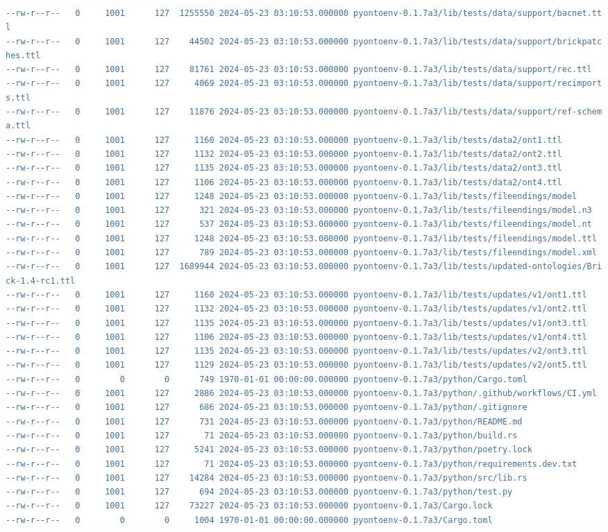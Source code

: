 ```diff
--rw-r--r--   0     1001      127  1255550 2024-05-23 03:10:53.000000 pyontoenv-0.1.7a3/lib/tests/data/support/bacnet.ttl
--rw-r--r--   0     1001      127    44502 2024-05-23 03:10:53.000000 pyontoenv-0.1.7a3/lib/tests/data/support/brickpatches.ttl
--rw-r--r--   0     1001      127    81761 2024-05-23 03:10:53.000000 pyontoenv-0.1.7a3/lib/tests/data/support/rec.ttl
--rw-r--r--   0     1001      127     4069 2024-05-23 03:10:53.000000 pyontoenv-0.1.7a3/lib/tests/data/support/recimports.ttl
--rw-r--r--   0     1001      127    11876 2024-05-23 03:10:53.000000 pyontoenv-0.1.7a3/lib/tests/data/support/ref-schema.ttl
--rw-r--r--   0     1001      127     1160 2024-05-23 03:10:53.000000 pyontoenv-0.1.7a3/lib/tests/data2/ont1.ttl
--rw-r--r--   0     1001      127     1132 2024-05-23 03:10:53.000000 pyontoenv-0.1.7a3/lib/tests/data2/ont2.ttl
--rw-r--r--   0     1001      127     1135 2024-05-23 03:10:53.000000 pyontoenv-0.1.7a3/lib/tests/data2/ont3.ttl
--rw-r--r--   0     1001      127     1106 2024-05-23 03:10:53.000000 pyontoenv-0.1.7a3/lib/tests/data2/ont4.ttl
--rw-r--r--   0     1001      127     1248 2024-05-23 03:10:53.000000 pyontoenv-0.1.7a3/lib/tests/fileendings/model
--rw-r--r--   0     1001      127      321 2024-05-23 03:10:53.000000 pyontoenv-0.1.7a3/lib/tests/fileendings/model.n3
--rw-r--r--   0     1001      127      537 2024-05-23 03:10:53.000000 pyontoenv-0.1.7a3/lib/tests/fileendings/model.nt
--rw-r--r--   0     1001      127     1248 2024-05-23 03:10:53.000000 pyontoenv-0.1.7a3/lib/tests/fileendings/model.ttl
--rw-r--r--   0     1001      127      789 2024-05-23 03:10:53.000000 pyontoenv-0.1.7a3/lib/tests/fileendings/model.xml
--rw-r--r--   0     1001      127  1689944 2024-05-23 03:10:53.000000 pyontoenv-0.1.7a3/lib/tests/updated-ontologies/Brick-1.4-rc1.ttl
--rw-r--r--   0     1001      127     1160 2024-05-23 03:10:53.000000 pyontoenv-0.1.7a3/lib/tests/updates/v1/ont1.ttl
--rw-r--r--   0     1001      127     1132 2024-05-23 03:10:53.000000 pyontoenv-0.1.7a3/lib/tests/updates/v1/ont2.ttl
--rw-r--r--   0     1001      127     1135 2024-05-23 03:10:53.000000 pyontoenv-0.1.7a3/lib/tests/updates/v1/ont3.ttl
--rw-r--r--   0     1001      127     1106 2024-05-23 03:10:53.000000 pyontoenv-0.1.7a3/lib/tests/updates/v1/ont4.ttl
--rw-r--r--   0     1001      127     1135 2024-05-23 03:10:53.000000 pyontoenv-0.1.7a3/lib/tests/updates/v2/ont3.ttl
--rw-r--r--   0     1001      127     1129 2024-05-23 03:10:53.000000 pyontoenv-0.1.7a3/lib/tests/updates/v2/ont5.ttl
--rw-r--r--   0        0        0      749 1970-01-01 00:00:00.000000 pyontoenv-0.1.7a3/python/Cargo.toml
--rw-r--r--   0     1001      127     2886 2024-05-23 03:10:53.000000 pyontoenv-0.1.7a3/python/.github/workflows/CI.yml
--rw-r--r--   0     1001      127      686 2024-05-23 03:10:53.000000 pyontoenv-0.1.7a3/python/.gitignore
--rw-r--r--   0     1001      127      731 2024-05-23 03:10:53.000000 pyontoenv-0.1.7a3/python/README.md
--rw-r--r--   0     1001      127       71 2024-05-23 03:10:53.000000 pyontoenv-0.1.7a3/python/build.rs
--rw-r--r--   0     1001      127     5241 2024-05-23 03:10:53.000000 pyontoenv-0.1.7a3/python/poetry.lock
--rw-r--r--   0     1001      127       71 2024-05-23 03:10:53.000000 pyontoenv-0.1.7a3/python/requirements.dev.txt
--rw-r--r--   0     1001      127    14284 2024-05-23 03:10:53.000000 pyontoenv-0.1.7a3/python/src/lib.rs
--rw-r--r--   0     1001      127      694 2024-05-23 03:10:53.000000 pyontoenv-0.1.7a3/python/test.py
--rw-r--r--   0     1001      127    73227 2024-05-23 03:10:53.000000 pyontoenv-0.1.7a3/Cargo.lock
--rw-r--r--   0        0        0     1004 1970-01-01 00:00:00.000000 pyontoenv-0.1.7a3/Cargo.toml
```